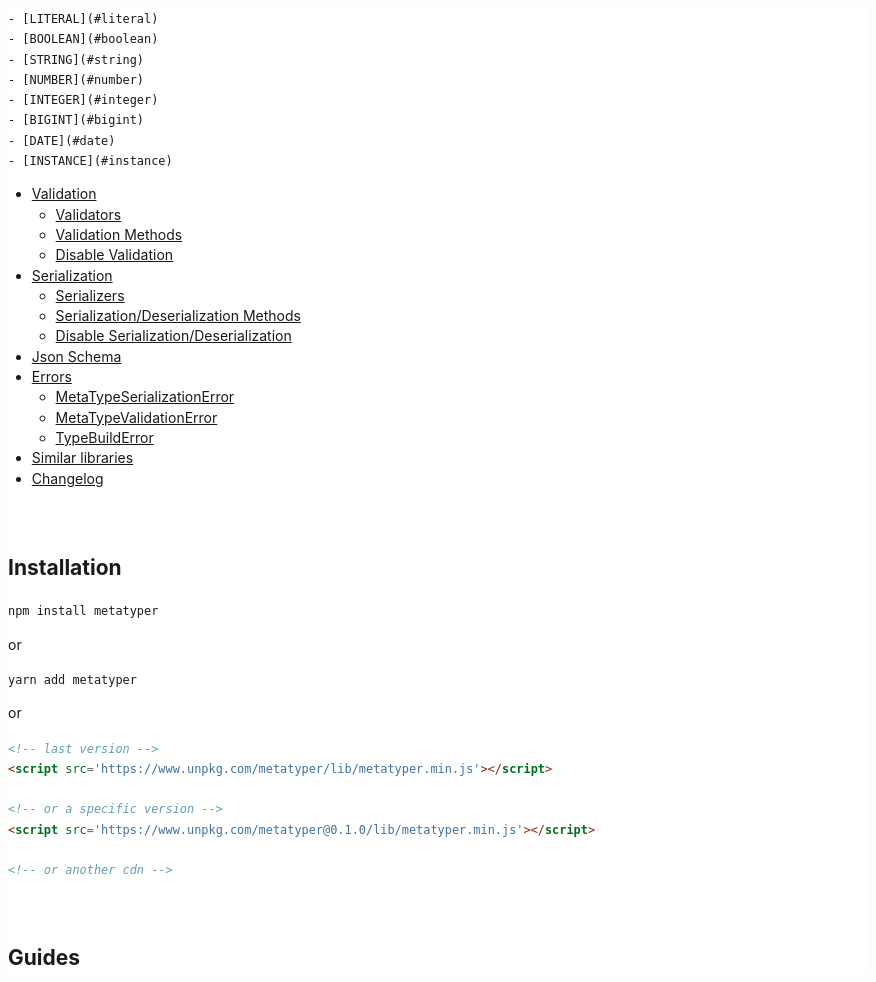     - [LITERAL](#literal)
    - [BOOLEAN](#boolean)
    - [STRING](#string)
    - [NUMBER](#number)
    - [INTEGER](#integer)
    - [BIGINT](#bigint)
    - [DATE](#date)
    - [INSTANCE](#instance)
  - [Validation](#validation)
    - [Validators](#validators)
    - [Validation Methods](#validation-methods)
    - [Disable Validation](#disable-validation)
  - [Serialization](#serialization)
    - [Serializers](#serializers)
    - [Serialization/Deserialization Methods](#serializationdeserialization-methods)
    - [Disable Serialization/Deserialization](#disable-serializationdeserialization)
  - [Json Schema](#json-schema)
  - [Errors](#errors)
    - [MetaTypeSerializationError](#metatypeserializationerror)
    - [MetaTypeValidationError](#metatypevalidationerror)
    - [TypeBuildError](#typebuilderror)
- [Similar libraries](#similar-libraries)
- [Changelog](#changelog)

<br/>

## Installation

```bash
npm install metatyper
```

or

```bash
yarn add metatyper
```

or

```html
<!-- last version -->
<script src='https://www.unpkg.com/metatyper/lib/metatyper.min.js'></script> 

<!-- or a specific version -->
<script src='https://www.unpkg.com/metatyper@0.1.0/lib/metatyper.min.js'></script> 
 
<!-- or another cdn -->
```


<br/>

## Guides
